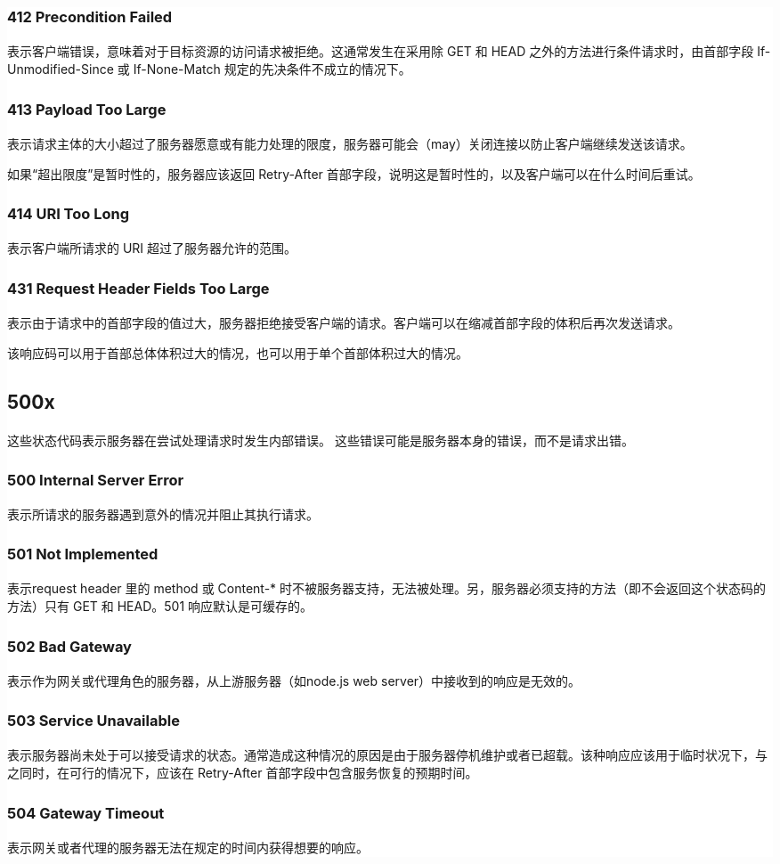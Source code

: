 ### 412 Precondition Failed

表示客户端错误，意味着对于目标资源的访问请求被拒绝。这通常发生在采用除 GET 和 HEAD 之外的方法进行条件请求时，由首部字段 If-Unmodified-Since 或 If-None-Match 规定的先决条件不成立的情况下。

### 413 Payload Too Large

表示请求主体的大小超过了服务器愿意或有能力处理的限度，服务器可能会（may）关闭连接以防止客户端继续发送该请求。

如果“超出限度”是暂时性的，服务器应该返回 Retry-After 首部字段，说明这是暂时性的，以及客户端可以在什么时间后重试。

### 414 URI Too Long

表示客户端所请求的 URI 超过了服务器允许的范围。

### 431 Request Header Fields Too Large

表示由于请求中的首部字段的值过大，服务器拒绝接受客户端的请求。客户端可以在缩减首部字段的体积后再次发送请求。

该响应码可以用于首部总体体积过大的情况，也可以用于单个首部体积过大的情况。

## 500x

这些状态代码表示服务器在尝试处理请求时发生内部错误。 这些错误可能是服务器本身的错误，而不是请求出错。

### 500 Internal Server Error

表示所请求的服务器遇到意外的情况并阻止其执行请求。

### 501 Not Implemented

表示request header 里的 method 或 Content-* 时不被服务器支持，无法被处理。另，服务器必须支持的方法（即不会返回这个状态码的方法）只有 GET 和 HEAD。501 响应默认是可缓存的。

### 502 Bad Gateway

表示作为网关或代理角色的服务器，从上游服务器（如node.js web server）中接收到的响应是无效的。

### 503 Service Unavailable

表示服务器尚未处于可以接受请求的状态。通常造成这种情况的原因是由于服务器停机维护或者已超载。该种响应应该用于临时状况下，与之同时，在可行的情况下，应该在 Retry-After 首部字段中包含服务恢复的预期时间。

### 504 Gateway Timeout

表示网关或者代理的服务器无法在规定的时间内获得想要的响应。
